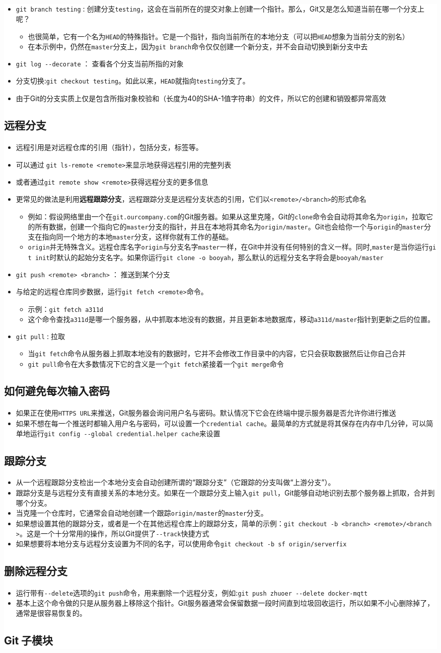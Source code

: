 + `git branch testing` : 创建分支`testing`，这会在当前所在的提交对象上创建一个指针。那么，Git又是怎么知道当前在哪一个分支上呢？
  + 也很简单，它有一个名为`HEAD`的特殊指针。它是一个指针，指向当前所在的本地分支（可以把`HEAD`想象为当前分支的别名）
  + 在本示例中，仍然在`master`分支上，因为`git branch`命令仅仅创建一个新分支，并不会自动切换到新分支中去
+ `git log --decorate` ： 查看各个分支当前所指的对象

+ 分支切换:`git checkout testing`。如此以来，`HEAD`就指向`testing`分支了。

+ 由于Git的分支实质上仅是包含所指对象校验和（长度为40的SHA-1值字符串）的文件，所以它的创建和销毁都异常高效

## 远程分支

+ 远程引用是对远程仓库的引用（指针），包括分支，标签等。
+ 可以通过 `git ls-remote <remote>`来显示地获得远程引用的完整列表
+ 或者通过`git remote show <remote>`获得远程分支的更多信息
+ 更常见的做法是利用**远程跟踪分支**，远程跟踪分支是远程分支状态的引用，它们以`<remote>/<branch>`的形式命名
  + 例如：假设网络里由一个在`git.ourcompany.com`的Git服务器。如果从这里克隆，Git的`clone`命令会自动将其命名为`origin`，拉取它的所有数据，创建一个指向它的`master`分支的指针，并且在本地将其命名为`origin/master`。Git也会给你一个与`origin`的`master`分支在指向同一个地方的本地`master`分支，这样你就有工作的基础。
  + `origin`并无特殊含义。远程仓库名字`origin`与分支名字`master`一样，在Git中并没有任何特别的含义一样。同时,`master`是当你运行`git init`时默认的起始分支名字。如果你运行`git clone -o booyah`，那么默认的远程分支名字将会是`booyah/master`

+ `git push <remote> <branch>` ： 推送到某个分支

+ 与给定的远程仓库同步数据，运行`git fetch <remote>`命令。
  + 示例：`git fetch a311d`
  + 这个命令查找`a311d`是哪一个服务器，从中抓取本地没有的数据，并且更新本地数据库，移动`a311d/master`指针到更新之后的位置。

+ `git pull` : 拉取
  + 当`git fetch`命令从服务器上抓取本地没有的数据时，它并不会修改工作目录中的内容，它只会获取数据然后让你自己合并
  + `git pull`命令在大多数情况下它的含义是一个`git fetch`紧接着一个`git merge`命令

## 如何避免每次输入密码

+ 如果正在使用`HTTPS URL`来推送，Git服务器会询问用户名与密码。默认情况下它会在终端中提示服务器是否允许你进行推送
+ 如果不想在每一个推送时都输入用户名与密码，可以设置一个`credential cache`。最简单的方式就是将其保存在内存中几分钟，可以简单地运行`git config --global credential.helper cache`来设置

## 跟踪分支

+ 从一个远程跟踪分支检出一个本地分支会自动创建所谓的“跟踪分支”（它跟踪的分支叫做“上游分支”）。
+ 跟踪分支是与远程分支有直接关系的本地分支。如果在一个跟踪分支上输入`git pull`，Git能够自动地识别去那个服务器上抓取，合并到哪个分支。
+ 当克隆一个仓库时，它通常会自动地创建一个跟踪`origin/master`的`master`分支。
+ 如果想设置其他的跟踪分支，或者是一个在其他远程仓库上的跟踪分支，简单的示例：`git checkout -b <branch> <remote>/<branch>`。这是一个十分常用的操作，所以Git提供了`--track`快捷方式
+ 如果想要将本地分支与远程分支设置为不同的名字，可以使用命令`git checkout -b sf origin/serverfix`

## 删除远程分支

+ 运行带有`--delete`选项的`git push`命令，用来删除一个远程分支，例如:`git push zhuoer --delete docker-mqtt`
+ 基本上这个命令做的只是从服务器上移除这个指针。Git服务器通常会保留数据一段时间直到垃圾回收运行，所以如果不小心删除掉了，通常是很容易恢复的。

## Git 子模块

